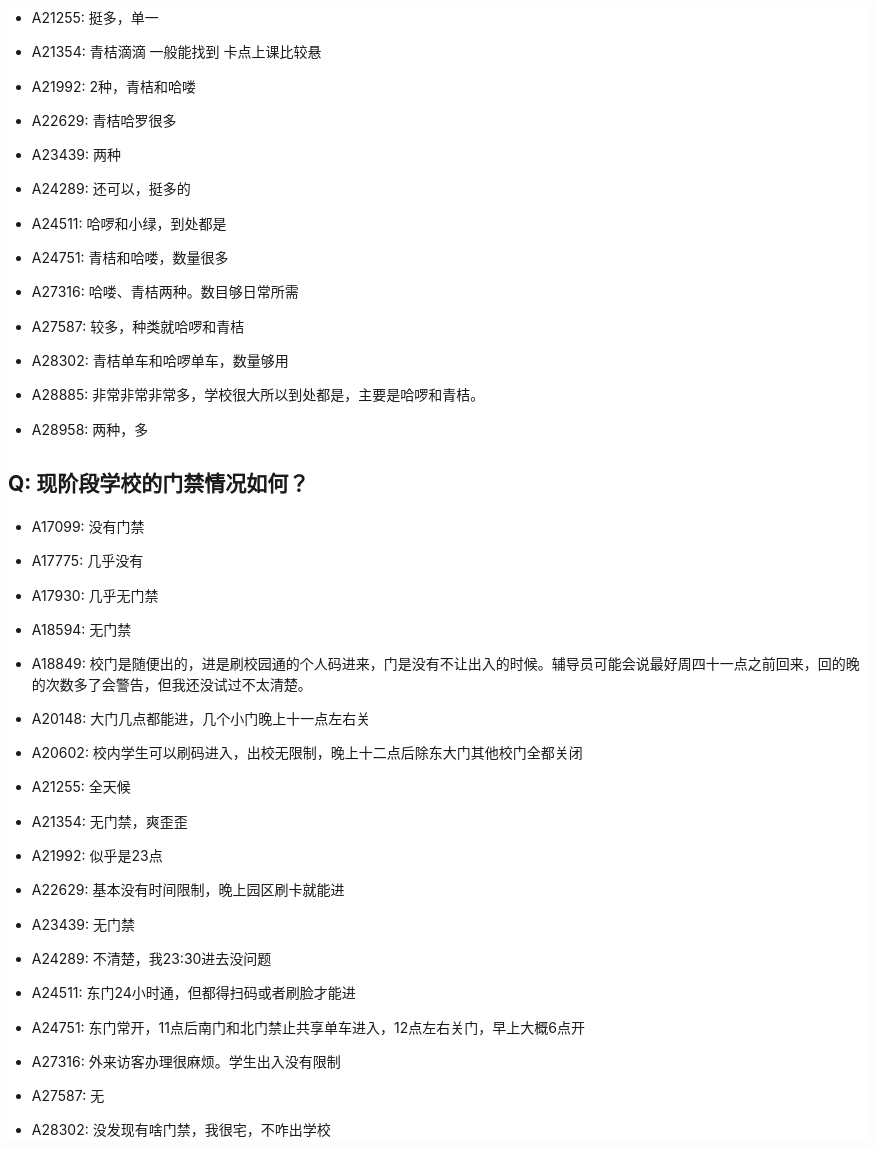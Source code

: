 - A21255: 挺多，单一

- A21354: 青桔滴滴 一般能找到 卡点上课比较悬

- A21992: 2种，青桔和哈喽

- A22629: 青桔哈罗很多

- A23439: 两种

- A24289: 还可以，挺多的

- A24511: 哈啰和小绿，到处都是

- A24751: 青桔和哈喽，数量很多

- A27316: 哈喽、青桔两种。数目够日常所需

- A27587: 较多，种类就哈啰和青桔

- A28302: 青桔单车和哈啰单车，数量够用

- A28885: 非常非常非常多，学校很大所以到处都是，主要是哈啰和青桔。

- A28958: 两种，多

## Q: 现阶段学校的门禁情况如何？

- A17099: 没有门禁

- A17775: 几乎没有

- A17930: 几乎无门禁

- A18594: 无门禁

- A18849: 校门是随便出的，进是刷校园通的个人码进来，门是没有不让出入的时候。辅导员可能会说最好周四十一点之前回来，回的晚的次数多了会警告，但我还没试过不太清楚。

- A20148: 大门几点都能进，几个小门晚上十一点左右关

- A20602: 校内学生可以刷码进入，出校无限制，晚上十二点后除东大门其他校门全都关闭

- A21255: 全天候

- A21354: 无门禁，爽歪歪

- A21992: 似乎是23点

- A22629: 基本没有时间限制，晚上园区刷卡就能进

- A23439: 无门禁

- A24289: 不清楚，我23:30进去没问题

- A24511: 东门24小时通，但都得扫码或者刷脸才能进

- A24751: 东门常开，11点后南门和北门禁止共享单车进入，12点左右关门，早上大概6点开

- A27316: 外来访客办理很麻烦。学生出入没有限制

- A27587: 无

- A28302: 没发现有啥门禁，我很宅，不咋出学校
